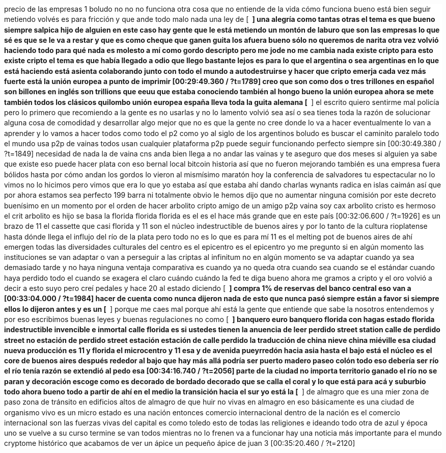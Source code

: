 precio de las empresas 1 boludo no no no funciona otra cosa que no entiende de la vida cómo funciona bueno está bien seguir metiendo volvés es para fricción y que ande todo malo nada una ley de [&nbsp;__&nbsp;] una alegría como tantas otras el tema es que bueno siempre salpica hijo de alguien en este caso hay gente que le está metiendo un montón de laburo que son las empresas lo que sé es que se le va a restar y que es como cheque que ganen guita los afuera bueno sólo no queremos de narita otra vez volvió haciendo todo para qué nada es molesto a mí como gordo descripto pero me jode no me cambia nada existe cripto para esto existe cripto el tema es que había llegado a odio que llego bastante lejos es para lo que el argentina o sea argentinas en lo que está haciendo está asienta colaborando junto con todo el mundo a autodestruirse y hacer que cripto emerja cada vez más fuerte está la unión europea a punto de imprimir 
[00:29:49.360 / ?t=1789]
creo que son como dos o tres trillones en español son billones en inglés son trillions que eeuu que estaba conociendo también al hongo bueno la unión europea ahora se mete también todos los clásicos quilombo unión europea españa lleva toda la guita alemana [&nbsp;__&nbsp;] el escrito quiero sentirme mal policía pero lo primero que recomiendo a la gente es no usarlas y no lo lamento volvió sea así o sea tienes toda la razón de solucionar alguna cosa de comodidad y desarrollar algo mejor que no es que la gente no cree donde lo va a hacer eventualmente lo van a aprender y lo vamos a hacer todos como todo el p2 como yo al siglo de los argentinos boludo es buscar el caminito paralelo todo el mundo usa p2p de vainas todos usan cualquier plataforma p2p puede seguir funcionando perfecto siempre sin 
[00:30:49.380 / ?t=1849]
necesidad de nada la de vaina cns anda bien llega a no andar las vainas y te aseguro que dos meses si alguien ya sabe que existe eso puede hacer plata con eso bernal local bitcoin historia así que no fueron mejorando también es una empresa fuera bólidos hasta por cómo andan los gordos lo vieron al mismísimo maratón hoy la conferencia de salvadores tu espectacular no lo vimos no lo hicimos pero vimos que era lo que yo estaba así que estaba ahí dando charlas wynants radica en islas caimán así que por ahora estamos sea perfecto 199 barra ni totalmente obvio le hemos dijo que no aumentar ninguna comisión por este decreto buenísimo en un momento por el orden de hacer arbolito cripto amigo de un amigo p2p vaina soy cax arbolito cristo es hermoso el crit arbolito es hijo se basa la florida florida florida es el es el hace más grande que en este país 
[00:32:06.600 / ?t=1926]
es un brazo de 11 el cassette que casi florida y 11 son el núcleo indestructible de buenos aires y por lo tanto de la cultura rioplatense hasta dónde llega el influjo del río de la plata pero todo no es lo que es para mí 11 es el melting pot de buenos aires de ahí emergen todas las diversidades culturales del centro es el epicentro es el epicentro yo me pregunto si en algún momento las instituciones se van adaptar o van a perseguir a las criptas al infinitum no en algún momento se va adaptar cuando ya sea demasiado tarde y no haya ninguna ventaja comparativa es cuando ya no queda otra cuando sea cuando se el estándar cuando haya perdido todo el cuando se exagera el claro cuándo cuándo la fed te diga bueno ahora me gramos a cripto y el oro volvió a decir a esto suyo pero creí pedales y hace 20 al estado diciendo [&nbsp;__&nbsp;] compra 1% de reservas del banco central eso van a 
[00:33:04.000 / ?t=1984]
hacer de cuenta como nunca dijeron nada de esto que nunca pasó siempre están a favor si siempre ellos lo dijeron antes y es un [&nbsp;__&nbsp;] porque me caes mal porque ahí está la gente que entiende que sabe la nosotros entendemos y por eso escribimos buenas leyes y buenas regulaciones no como [&nbsp;__&nbsp;] banquero euro banquero florida con hagas estado florida indestructible invencible e inmortal calle florida es si ustedes tienen la anuencia de leer perdido street station calle de perdido street no estación de perdido street estación estación de calle perdido la traducción de china nieve china miéville esa ciudad nueva producción es 11 y florida el microcentro y 11 esa y de avenida pueyrredón hacia asia hasta el bajo está el núcleo es el core de buenos aires después rededor al bajo que hay más allá podría ser puerto madero paseo colón todo eso debería ser río el río tenía razón se extendió al pedo esa 
[00:34:16.740 / ?t=2056]
parte de la ciudad no importa territorio ganado el río no se paran y decoración escoge como es decorado de bordado decorado que se calla el coral y lo que está para acá y suburbio todo ahora bueno todo a partir de ahí en el medio la transición hacia el sur yo está la [&nbsp;__&nbsp;] de almagro que es una mier zona de paso zona de tránsito en edificios altos de almagro de que huir no vivas en almagro en eso básicamente es una ciudad de organismo vivo es un micro estado es una nación entonces comercio internacional dentro de la nación es el comercio internacional son las fuerzas vivas del capital es como toledo esto de todas las religiones e ideando todo otra de azul y época uno se vuelve a su curso termine se van todos mientras no lo frenen va a funcionar hay una noticia más importante para el mundo cryptome histórico que acabamos de ver un ápice un pequeño ápice de juan 3 
[00:35:20.460 / ?t=2120]